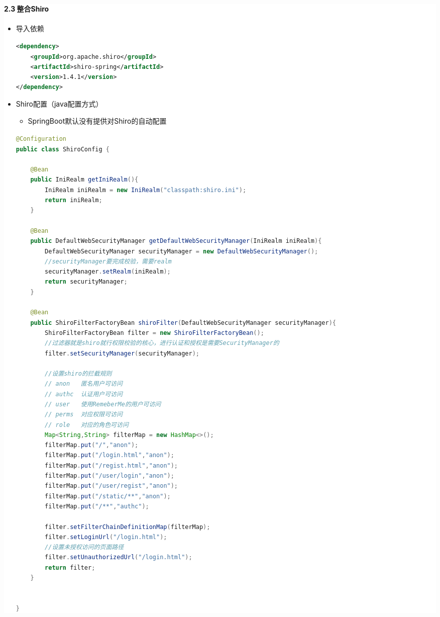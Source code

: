 #### 2.3 整合Shiro

- 导入依赖

  ```xml
  <dependency>
      <groupId>org.apache.shiro</groupId>
      <artifactId>shiro-spring</artifactId>
      <version>1.4.1</version>
  </dependency>
  ```

- Shiro配置（java配置方式）

  - SpringBoot默认没有提供对Shiro的自动配置

  ```java
  @Configuration
  public class ShiroConfig {
  
      @Bean
      public IniRealm getIniRealm(){
          IniRealm iniRealm = new IniRealm("classpath:shiro.ini");
          return iniRealm;
      }
  
      @Bean
      public DefaultWebSecurityManager getDefaultWebSecurityManager(IniRealm iniRealm){
          DefaultWebSecurityManager securityManager = new DefaultWebSecurityManager();
          //securityManager要完成校验，需要realm
          securityManager.setRealm(iniRealm);
          return securityManager;
      }
  
      @Bean
      public ShiroFilterFactoryBean shiroFilter(DefaultWebSecurityManager securityManager){
          ShiroFilterFactoryBean filter = new ShiroFilterFactoryBean();
          //过滤器就是shiro就行权限校验的核心，进行认证和授权是需要SecurityManager的
          filter.setSecurityManager(securityManager);
  
          //设置shiro的拦截规则
          // anon   匿名用户可访问
          // authc  认证用户可访问
          // user   使用RemeberMe的用户可访问
          // perms  对应权限可访问
          // role   对应的角色可访问
          Map<String,String> filterMap = new HashMap<>();
          filterMap.put("/","anon");
          filterMap.put("/login.html","anon");
          filterMap.put("/regist.html","anon");
          filterMap.put("/user/login","anon");
          filterMap.put("/user/regist","anon");
          filterMap.put("/static/**","anon");
          filterMap.put("/**","authc");
  
          filter.setFilterChainDefinitionMap(filterMap);
          filter.setLoginUrl("/login.html");
          //设置未授权访问的页面路径
          filter.setUnauthorizedUrl("/login.html");
          return filter;
      }
  
  
  }
  ```
